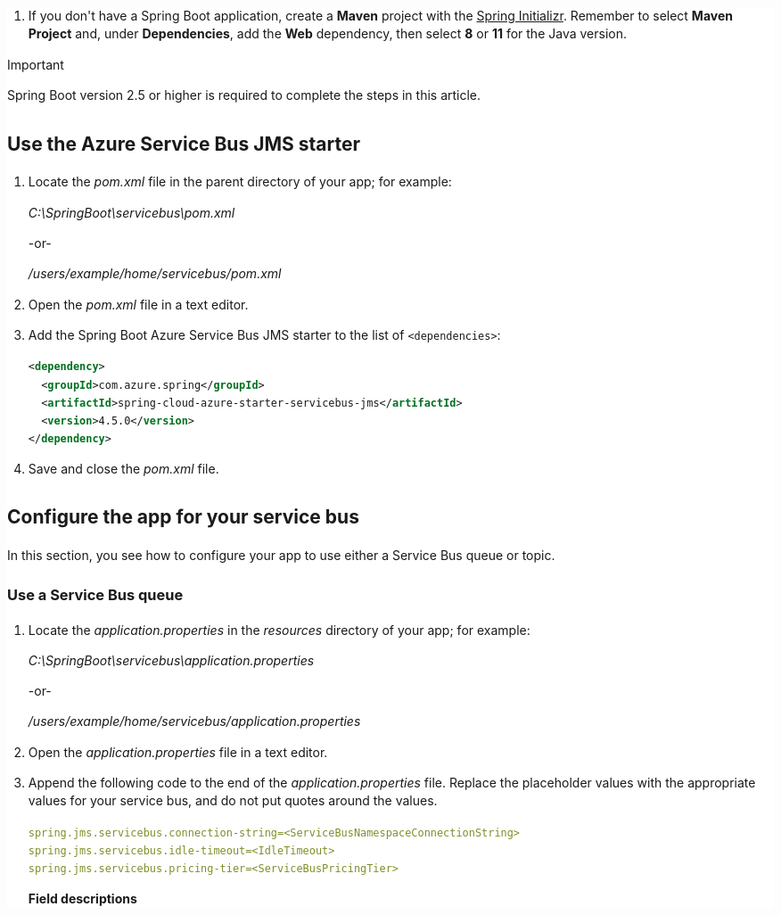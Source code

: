 1. If you don't have a Spring Boot application, create a **Maven** project with the [Spring Initializr](https://start.spring.io/). Remember to select **Maven Project** and, under **Dependencies**, add the **Web** dependency, then select **8** or **11** for the Java version.

> [!IMPORTANT]
> Spring Boot version 2.5 or higher is required to complete the steps in this article.

## Use the Azure Service Bus JMS starter

1. Locate the *pom.xml* file in the parent directory of your app; for example:

    *C:\SpringBoot\servicebus\pom.xml*

    -or-

    */users/example/home/servicebus/pom.xml*

1. Open the *pom.xml* file in a text editor.

1. Add the Spring Boot Azure Service Bus JMS starter to the list of `<dependencies>`:

    ```xml
    <dependency>
      <groupId>com.azure.spring</groupId>
      <artifactId>spring-cloud-azure-starter-servicebus-jms</artifactId>
      <version>4.5.0</version>
    </dependency>
    ```


1. Save and close the *pom.xml* file.

## Configure the app for your service bus 

In this section, you see how to configure your app to use either a Service Bus queue or topic.

### Use a Service Bus queue

1. Locate the *application.properties* in the *resources* directory of your app; for example:

    *C:\SpringBoot\servicebus\application.properties*

    -or-

    */users/example/home/servicebus/application.properties*

1. Open the *application.properties* file in a text editor.

1. Append the following code to the end of the *application.properties* file. Replace the placeholder values with the appropriate values for your service bus, and do not put quotes around the values.

    ```yml
    spring.jms.servicebus.connection-string=<ServiceBusNamespaceConnectionString>
    spring.jms.servicebus.idle-timeout=<IdleTimeout>
    spring.jms.servicebus.pricing-tier=<ServiceBusPricingTier> 
    ```

    **Field descriptions**
